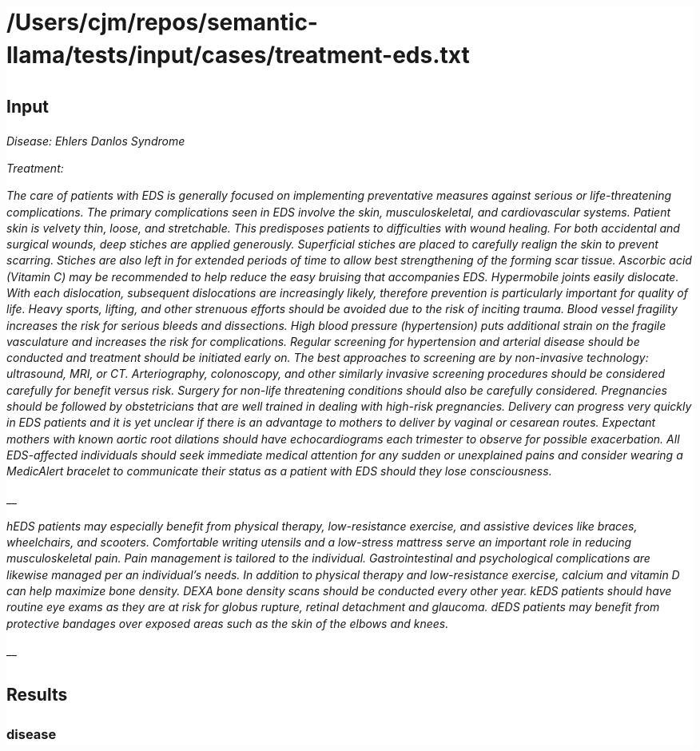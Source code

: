 # /Users/cjm/repos/semantic-llama/tests/input/cases/treatment-eds.txt

## Input

_Disease: Ehlers Danlos Syndrome_

_Treatment:_

_The care of patients with EDS is generally focused on implementing preventative measures against serious or life-threatening complications. The primary complications seen in EDS involve the skin, musculoskeletal, and cardiovascular systems. Patient skin is velvety thin, loose, and stretchable. This predisposes patients to difficulties with wound healing. For both accidental and surgical wounds, deep stiches are applied generously. Superficial stiches are placed to carefully realign the skin to prevent scarring. Stiches are also left in for extended periods of time to allow best strengthening of the forming scar tissue. Ascorbic acid (Vitamin C) may be recommended to help reduce the easy bruising that accompanies EDS. Hypermobile joints easily dislocate. With each dislocation, subsequent dislocations are increasingly likely, therefore prevention is particularly important for quality of life. Heavy sports, lifting, and other strenuous efforts should be avoided due to the risk of inciting trauma. Blood vessel fragility increases the risk for serious bleeds and dissections. High blood pressure (hypertension) puts additional strain on the fragile vasculature and increases the risk for complications. Regular screening for hypertension and arterial disease should be conducted and treatment should be initiated early on. The best approaches to screening are by non-invasive technology: ultrasound, MRI, or CT. Arteriography, colonoscopy, and other similarly invasive screening procedures should be considered carefully for benefit versus risk. Surgery for non-life threatening conditions should also be carefully considered. Pregnancies should be followed by obstetricians that are well trained in dealing with high-risk pregnancies. Delivery can progress very quickly in EDS patients and it is yet unclear if there is an advantage to mothers to deliver by vaginal or cesarean routes. Expectant mothers with known aortic root dilations should have echocardiograms each trimester to observe for possible exacerbation. All EDS-affected individuals should seek immediate medical attention for any sudden or unexplained pains and consider wearing a MedicAlert bracelet to communicate their status as a patient with EDS should they lose consciousness._

__

_hEDS patients may especially benefit from physical therapy, low-resistance exercise, and assistive devices like braces, wheelchairs, and scooters. Comfortable writing utensils and a low-stress mattress serve an important role in reducing musculoskeletal pain. Pain management is tailored to the individual. Gastrointestinal and psychological complications are likewise managed per an individual’s needs. In addition to physical therapy and low-resistance exercise, calcium and vitamin D can help maximize bone density. DEXA bone density scans should be conducted every other year. kEDS patients should have routine eye exams as they are at risk for globus rupture, retinal detachment and glaucoma. dEDS patients may benefit from protective bandages over exposed areas such as the skin of the elbows and knees._

__

## Results



### disease
